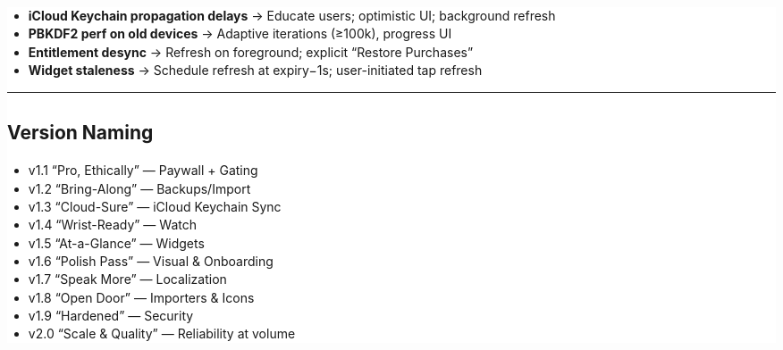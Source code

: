 - **iCloud Keychain propagation delays** → Educate users; optimistic UI; background refresh
- **PBKDF2 perf on old devices** → Adaptive iterations (≥100k), progress UI
- **Entitlement desync** → Refresh on foreground; explicit “Restore Purchases”
- **Widget staleness** → Schedule refresh at expiry−1s; user-initiated tap refresh

---

## Version Naming

- v1.1 “Pro, Ethically” — Paywall + Gating  
- v1.2 “Bring-Along” — Backups/Import  
- v1.3 “Cloud-Sure” — iCloud Keychain Sync  
- v1.4 “Wrist-Ready” — Watch  
- v1.5 “At-a-Glance” — Widgets  
- v1.6 “Polish Pass” — Visual & Onboarding  
- v1.7 “Speak More” — Localization  
- v1.8 “Open Door” — Importers & Icons  
- v1.9 “Hardened” — Security  
- v2.0 “Scale & Quality” — Reliability at volume
